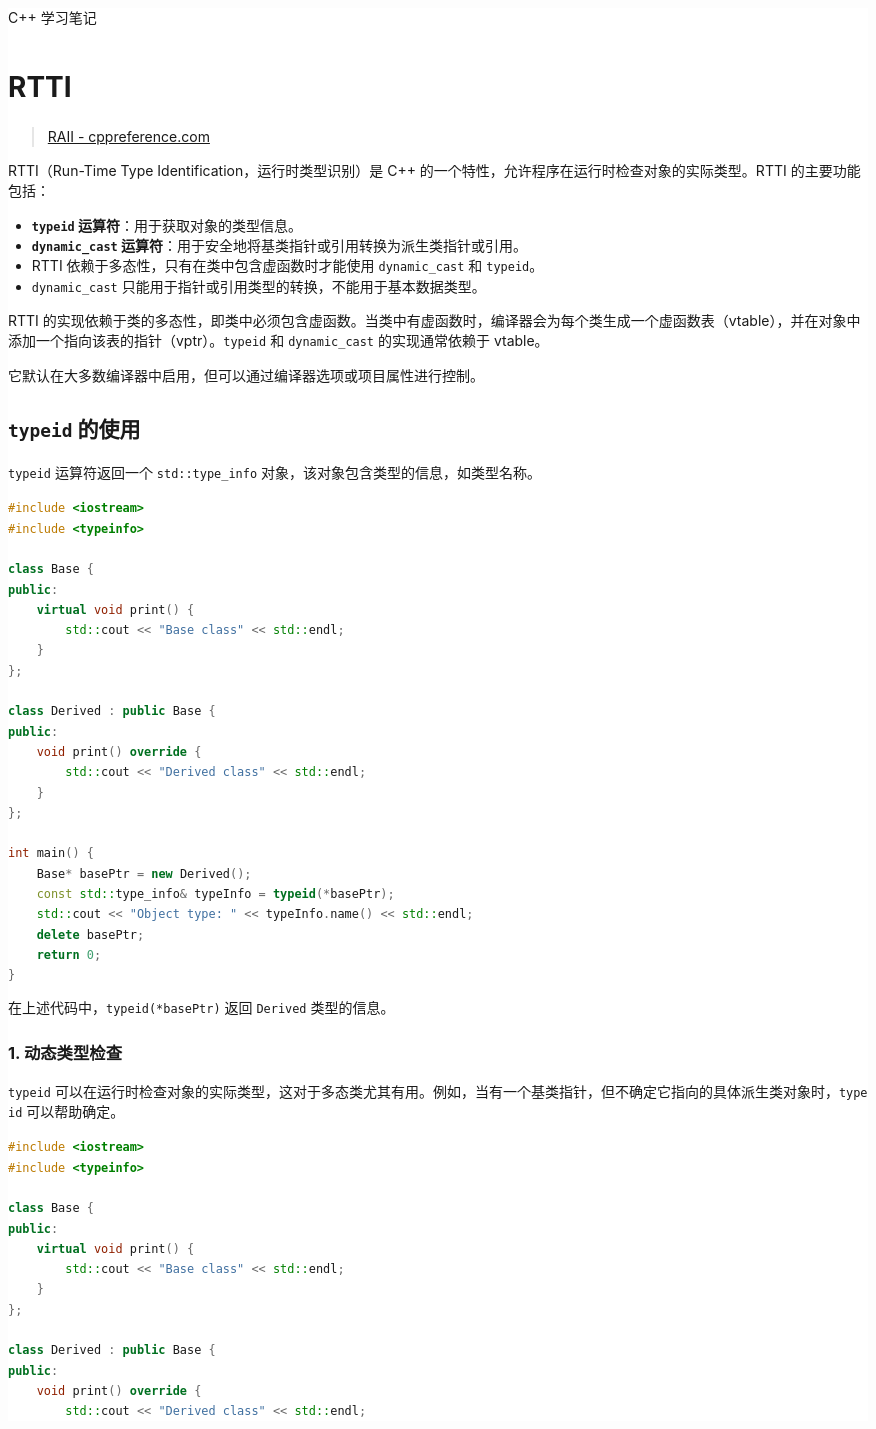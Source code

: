 C++ 学习笔记

# RTTI
> [RAII - cppreference.com](https://en.cppreference.com/w/cpp/language/raii) 

RTTI（Run-Time Type Identification，运行时类型识别）是 C++ 的一个特性，允许程序在运行时检查对象的实际类型。RTTI 的主要功能包括：
- **`typeid` 运算符**：用于获取对象的类型信息。
- **`dynamic_cast` 运算符**：用于安全地将基类指针或引用转换为派生类指针或引用。
- RTTI 依赖于多态性，只有在类中包含虚函数时才能使用 `dynamic_cast` 和 `typeid`。
- `dynamic_cast` 只能用于指针或引用类型的转换，不能用于基本数据类型。

RTTI 的实现依赖于类的多态性，即类中必须包含虚函数。当类中有虚函数时，编译器会为每个类生成一个虚函数表（vtable），并在对象中添加一个指向该表的指针（vptr）。`typeid` 和 `dynamic_cast` 的实现通常依赖于 vtable。

它默认在大多数编译器中启用，但可以通过编译器选项或项目属性进行控制。

## `typeid` 的使用
`typeid` 运算符返回一个 `std::type_info` 对象，该对象包含类型的信息，如类型名称。
```cpp
#include <iostream>
#include <typeinfo>

class Base {
public:
    virtual void print() {
        std::cout << "Base class" << std::endl;
    }
};

class Derived : public Base {
public:
    void print() override {
        std::cout << "Derived class" << std::endl;
    }
};

int main() {
    Base* basePtr = new Derived();
    const std::type_info& typeInfo = typeid(*basePtr);
    std::cout << "Object type: " << typeInfo.name() << std::endl;
    delete basePtr;
    return 0;
}
```
在上述代码中，`typeid(*basePtr)` 返回 `Derived` 类型的信息。

### 1. **动态类型检查**
`typeid` 可以在运行时检查对象的实际类型，这对于多态类尤其有用。例如，当有一个基类指针，但不确定它指向的具体派生类对象时，`typeid` 可以帮助确定。

```cpp
#include <iostream>
#include <typeinfo>

class Base {
public:
    virtual void print() {
        std::cout << "Base class" << std::endl;
    }
};

class Derived : public Base {
public:
    void print() override {
        std::cout << "Derived class" << std::endl;
```